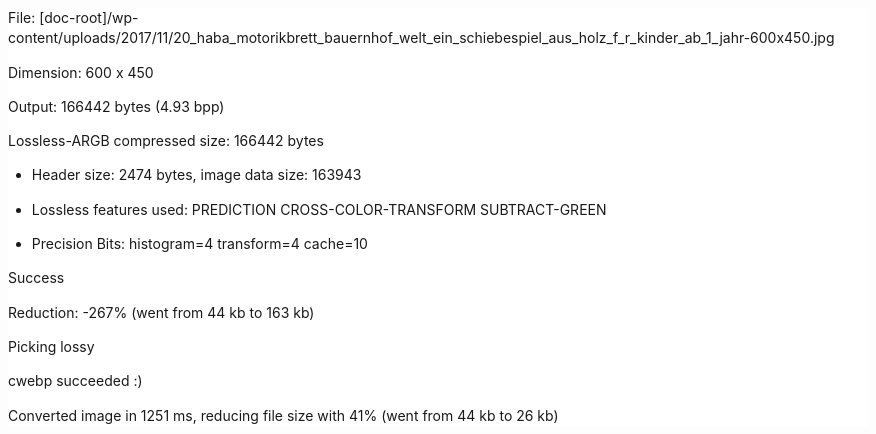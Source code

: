 File:      [doc-root]/wp-content/uploads/2017/11/20_haba_motorikbrett_bauernhof_welt_ein_schiebespiel_aus_holz_f_r_kinder_ab_1_jahr-600x450.jpg

Dimension: 600 x 450

Output:    166442 bytes (4.93 bpp)

Lossless-ARGB compressed size: 166442 bytes

  * Header size: 2474 bytes, image data size: 163943

  * Lossless features used: PREDICTION CROSS-COLOR-TRANSFORM SUBTRACT-GREEN

  * Precision Bits: histogram=4 transform=4 cache=10


Success

Reduction: -267% (went from 44 kb to 163 kb)


Picking lossy

cwebp succeeded :)


Converted image in 1251 ms, reducing file size with 41% (went from 44 kb to 26 kb)

